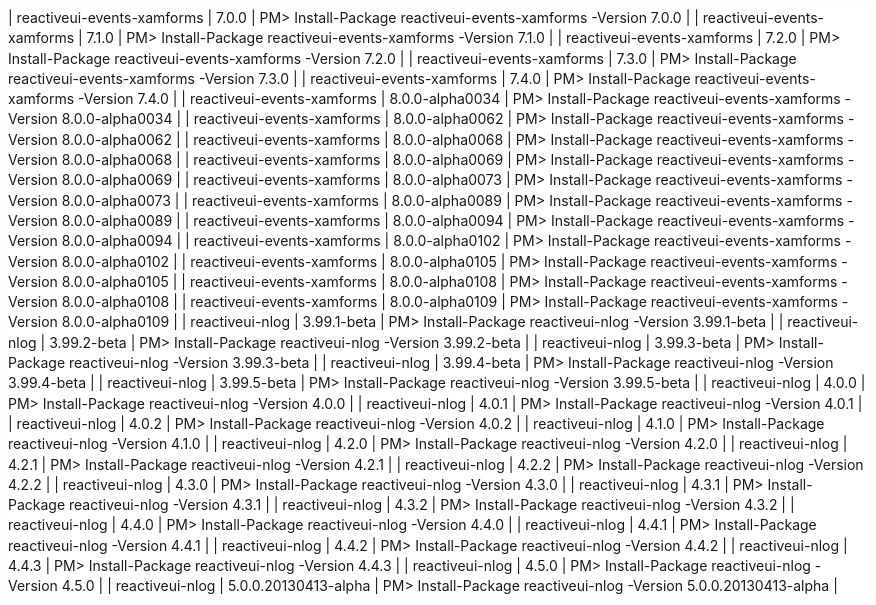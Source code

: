 | reactiveui-events-xamforms | 7.0.0 | PM> Install-Package reactiveui-events-xamforms -Version 7.0.0 |
| reactiveui-events-xamforms | 7.1.0 | PM> Install-Package reactiveui-events-xamforms -Version 7.1.0 |
| reactiveui-events-xamforms | 7.2.0 | PM> Install-Package reactiveui-events-xamforms -Version 7.2.0 |
| reactiveui-events-xamforms | 7.3.0 | PM> Install-Package reactiveui-events-xamforms -Version 7.3.0 |
| reactiveui-events-xamforms | 7.4.0 | PM> Install-Package reactiveui-events-xamforms -Version 7.4.0 |
| reactiveui-events-xamforms | 8.0.0-alpha0034 | PM> Install-Package reactiveui-events-xamforms -Version 8.0.0-alpha0034 |
| reactiveui-events-xamforms | 8.0.0-alpha0062 | PM> Install-Package reactiveui-events-xamforms -Version 8.0.0-alpha0062 |
| reactiveui-events-xamforms | 8.0.0-alpha0068 | PM> Install-Package reactiveui-events-xamforms -Version 8.0.0-alpha0068 |
| reactiveui-events-xamforms | 8.0.0-alpha0069 | PM> Install-Package reactiveui-events-xamforms -Version 8.0.0-alpha0069 |
| reactiveui-events-xamforms | 8.0.0-alpha0073 | PM> Install-Package reactiveui-events-xamforms -Version 8.0.0-alpha0073 |
| reactiveui-events-xamforms | 8.0.0-alpha0089 | PM> Install-Package reactiveui-events-xamforms -Version 8.0.0-alpha0089 |
| reactiveui-events-xamforms | 8.0.0-alpha0094 | PM> Install-Package reactiveui-events-xamforms -Version 8.0.0-alpha0094 |
| reactiveui-events-xamforms | 8.0.0-alpha0102 | PM> Install-Package reactiveui-events-xamforms -Version 8.0.0-alpha0102 |
| reactiveui-events-xamforms | 8.0.0-alpha0105 | PM> Install-Package reactiveui-events-xamforms -Version 8.0.0-alpha0105 |
| reactiveui-events-xamforms | 8.0.0-alpha0108 | PM> Install-Package reactiveui-events-xamforms -Version 8.0.0-alpha0108 |
| reactiveui-events-xamforms | 8.0.0-alpha0109 | PM> Install-Package reactiveui-events-xamforms -Version 8.0.0-alpha0109 |
| reactiveui-nlog | 3.99.1-beta | PM> Install-Package reactiveui-nlog -Version 3.99.1-beta |
| reactiveui-nlog | 3.99.2-beta | PM> Install-Package reactiveui-nlog -Version 3.99.2-beta |
| reactiveui-nlog | 3.99.3-beta | PM> Install-Package reactiveui-nlog -Version 3.99.3-beta |
| reactiveui-nlog | 3.99.4-beta | PM> Install-Package reactiveui-nlog -Version 3.99.4-beta |
| reactiveui-nlog | 3.99.5-beta | PM> Install-Package reactiveui-nlog -Version 3.99.5-beta |
| reactiveui-nlog | 4.0.0 | PM> Install-Package reactiveui-nlog -Version 4.0.0 |
| reactiveui-nlog | 4.0.1 | PM> Install-Package reactiveui-nlog -Version 4.0.1 |
| reactiveui-nlog | 4.0.2 | PM> Install-Package reactiveui-nlog -Version 4.0.2 |
| reactiveui-nlog | 4.1.0 | PM> Install-Package reactiveui-nlog -Version 4.1.0 |
| reactiveui-nlog | 4.2.0 | PM> Install-Package reactiveui-nlog -Version 4.2.0 |
| reactiveui-nlog | 4.2.1 | PM> Install-Package reactiveui-nlog -Version 4.2.1 |
| reactiveui-nlog | 4.2.2 | PM> Install-Package reactiveui-nlog -Version 4.2.2 |
| reactiveui-nlog | 4.3.0 | PM> Install-Package reactiveui-nlog -Version 4.3.0 |
| reactiveui-nlog | 4.3.1 | PM> Install-Package reactiveui-nlog -Version 4.3.1 |
| reactiveui-nlog | 4.3.2 | PM> Install-Package reactiveui-nlog -Version 4.3.2 |
| reactiveui-nlog | 4.4.0 | PM> Install-Package reactiveui-nlog -Version 4.4.0 |
| reactiveui-nlog | 4.4.1 | PM> Install-Package reactiveui-nlog -Version 4.4.1 |
| reactiveui-nlog | 4.4.2 | PM> Install-Package reactiveui-nlog -Version 4.4.2 |
| reactiveui-nlog | 4.4.3 | PM> Install-Package reactiveui-nlog -Version 4.4.3 |
| reactiveui-nlog | 4.5.0 | PM> Install-Package reactiveui-nlog -Version 4.5.0 |
| reactiveui-nlog | 5.0.0.20130413-alpha | PM> Install-Package reactiveui-nlog -Version 5.0.0.20130413-alpha |